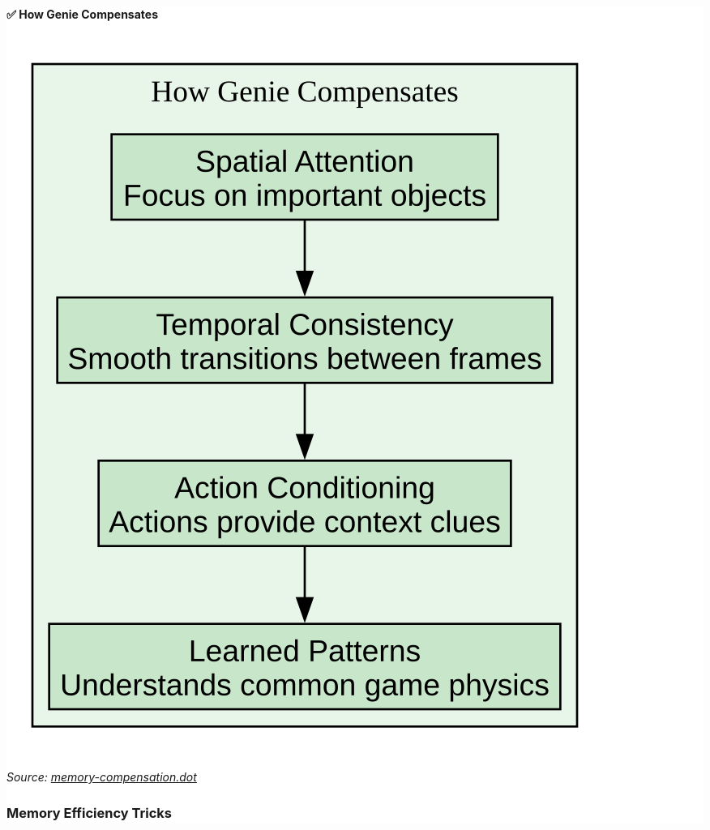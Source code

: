 #### ✅ **How Genie Compensates**

![Memory Compensation](qa/memory-compensation.svg)

*Source: [memory-compensation.dot](qa/memory-compensation.dot)*

### Memory Efficiency Tricks
